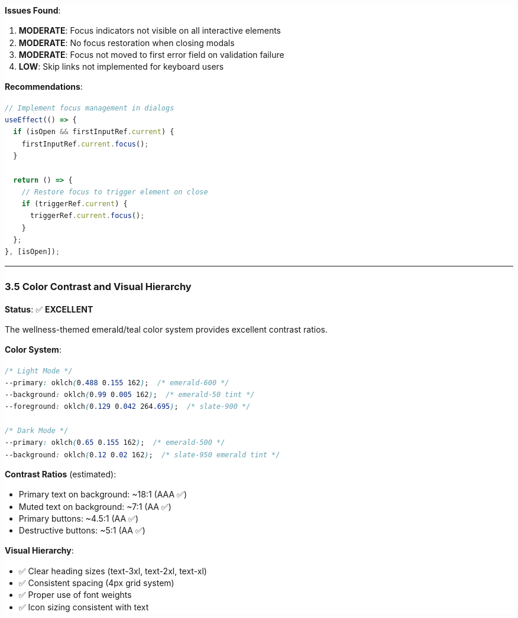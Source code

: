 **Issues Found**:
1. **MODERATE**: Focus indicators not visible on all interactive elements
2. **MODERATE**: No focus restoration when closing modals
3. **MODERATE**: Focus not moved to first error field on validation failure
4. **LOW**: Skip links not implemented for keyboard users

**Recommendations**:
```typescript
// Implement focus management in dialogs
useEffect(() => {
  if (isOpen && firstInputRef.current) {
    firstInputRef.current.focus();
  }

  return () => {
    // Restore focus to trigger element on close
    if (triggerRef.current) {
      triggerRef.current.focus();
    }
  };
}, [isOpen]);
```

---

### 3.5 Color Contrast and Visual Hierarchy

**Status**: ✅ **EXCELLENT**

The wellness-themed emerald/teal color system provides excellent contrast ratios.

**Color System**:
```css
/* Light Mode */
--primary: oklch(0.488 0.155 162);  /* emerald-600 */
--background: oklch(0.99 0.005 162);  /* emerald-50 tint */
--foreground: oklch(0.129 0.042 264.695);  /* slate-900 */

/* Dark Mode */
--primary: oklch(0.65 0.155 162);  /* emerald-500 */
--background: oklch(0.12 0.02 162);  /* slate-950 emerald tint */
```

**Contrast Ratios** (estimated):
- Primary text on background: ~18:1 (AAA ✅)
- Muted text on background: ~7:1 (AA ✅)
- Primary buttons: ~4.5:1 (AA ✅)
- Destructive buttons: ~5:1 (AA ✅)

**Visual Hierarchy**:
- ✅ Clear heading sizes (text-3xl, text-2xl, text-xl)
- ✅ Consistent spacing (4px grid system)
- ✅ Proper use of font weights
- ✅ Icon sizing consistent with text
